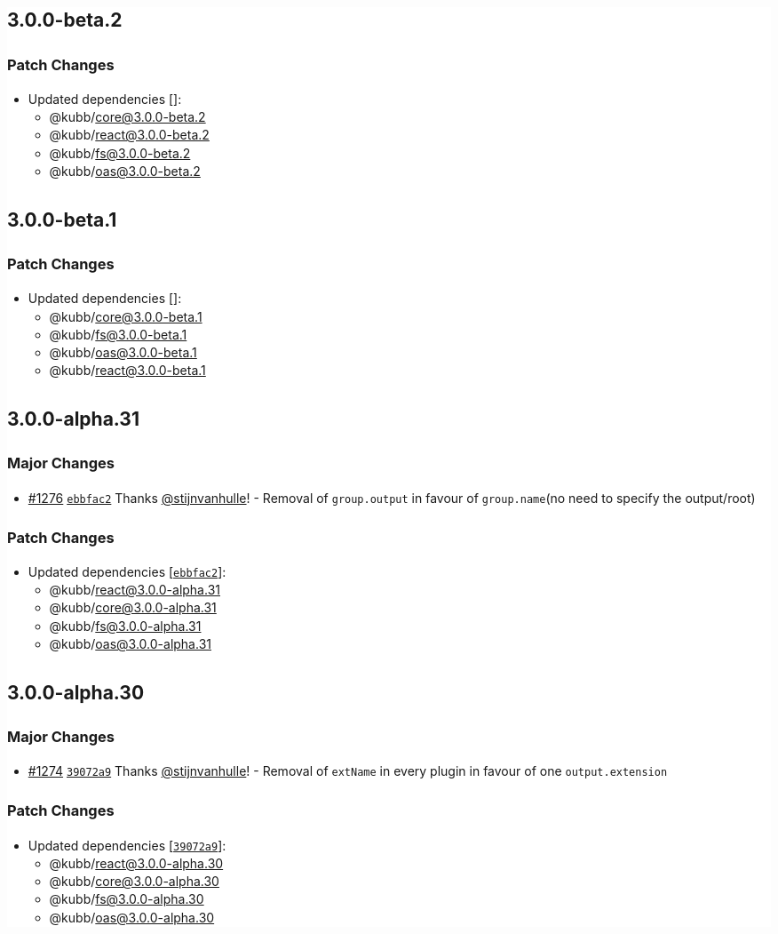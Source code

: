 ## 3.0.0-beta.2

### Patch Changes

- Updated dependencies []:
  - @kubb/core@3.0.0-beta.2
  - @kubb/react@3.0.0-beta.2
  - @kubb/fs@3.0.0-beta.2
  - @kubb/oas@3.0.0-beta.2

## 3.0.0-beta.1

### Patch Changes

- Updated dependencies []:
  - @kubb/core@3.0.0-beta.1
  - @kubb/fs@3.0.0-beta.1
  - @kubb/oas@3.0.0-beta.1
  - @kubb/react@3.0.0-beta.1

## 3.0.0-alpha.31

### Major Changes

- [#1276](https://github.com/kubb-labs/kubb/pull/1276) [`ebbfac2`](https://github.com/kubb-labs/kubb/commit/ebbfac2dfa9f5245a928070c5fee3fdca7f76059) Thanks [@stijnvanhulle](https://github.com/stijnvanhulle)! - Removal of `group.output` in favour of `group.name`(no need to specify the output/root)

### Patch Changes

- Updated dependencies [[`ebbfac2`](https://github.com/kubb-labs/kubb/commit/ebbfac2dfa9f5245a928070c5fee3fdca7f76059)]:
  - @kubb/react@3.0.0-alpha.31
  - @kubb/core@3.0.0-alpha.31
  - @kubb/fs@3.0.0-alpha.31
  - @kubb/oas@3.0.0-alpha.31

## 3.0.0-alpha.30

### Major Changes

- [#1274](https://github.com/kubb-labs/kubb/pull/1274) [`39072a9`](https://github.com/kubb-labs/kubb/commit/39072a98195adb22b83d5e9857afbc329f20ecac) Thanks [@stijnvanhulle](https://github.com/stijnvanhulle)! - Removal of `extName` in every plugin in favour of one `output.extension`

### Patch Changes

- Updated dependencies [[`39072a9`](https://github.com/kubb-labs/kubb/commit/39072a98195adb22b83d5e9857afbc329f20ecac)]:
  - @kubb/react@3.0.0-alpha.30
  - @kubb/core@3.0.0-alpha.30
  - @kubb/fs@3.0.0-alpha.30
  - @kubb/oas@3.0.0-alpha.30
